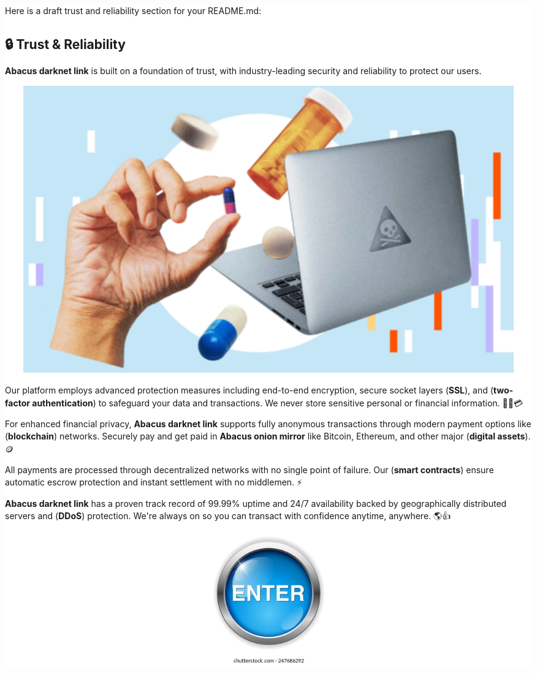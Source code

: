 </div>

Here is a draft trust and reliability section for your README.md:

## 🔒 Trust & Reliability

**Abacus darknet link** is built on a foundation of trust, with industry-leading security and reliability to protect our users. 

<div align='center'>

<img src='assets/images/shop/images/Abacus/6.png' alt='Images' width='800'/>

</div>

Our platform employs advanced protection measures including end-to-end encryption, secure socket layers (**SSL**), and (**two-factor authentication**) to safeguard your data and transactions. We never store sensitive personal or financial information. 🙅‍♂️💳

For enhanced financial privacy, **Abacus darknet link** supports fully anonymous transactions through modern payment options like (**blockchain**) networks. Securely pay and get paid in **Abacus onion mirror** like Bitcoin, Ethereum, and other major (**digital assets**). 🪙

All payments are processed through decentralized networks with no single point of failure. Our (**smart contracts**) ensure automatic escrow protection and instant settlement with no middlemen. ⚡️

**Abacus darknet link** has a proven track record of 99.99% uptime and 24/7 availability backed by geographically distributed servers and (**DDoS**) protection. We're always on so you can transact with confidence anytime, anywhere. 🌎👍

<div align='center'>

<a href='https://torcat.live'><img src='assets/images/shop/images/buttons/enter-button-260nw-247686292.webp' alt='Download' width='200'/></a>
